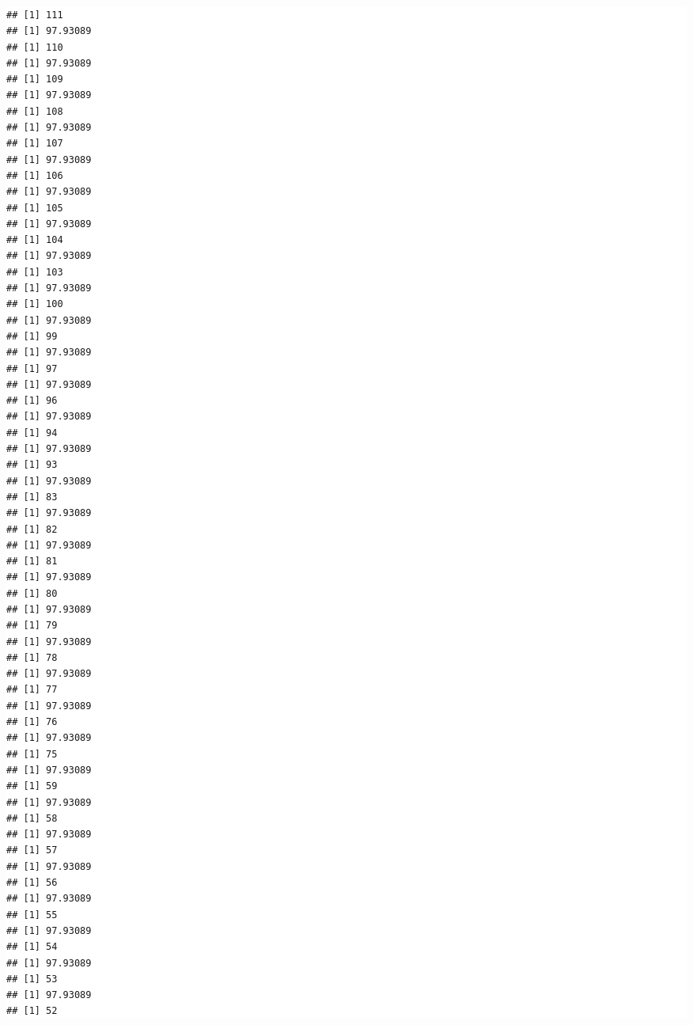 ```
## [1] 111
## [1] 97.93089
## [1] 110
## [1] 97.93089
## [1] 109
## [1] 97.93089
## [1] 108
## [1] 97.93089
## [1] 107
## [1] 97.93089
## [1] 106
## [1] 97.93089
## [1] 105
## [1] 97.93089
## [1] 104
## [1] 97.93089
## [1] 103
## [1] 97.93089
## [1] 100
## [1] 97.93089
## [1] 99
## [1] 97.93089
## [1] 97
## [1] 97.93089
## [1] 96
## [1] 97.93089
## [1] 94
## [1] 97.93089
## [1] 93
## [1] 97.93089
## [1] 83
## [1] 97.93089
## [1] 82
## [1] 97.93089
## [1] 81
## [1] 97.93089
## [1] 80
## [1] 97.93089
## [1] 79
## [1] 97.93089
## [1] 78
## [1] 97.93089
## [1] 77
## [1] 97.93089
## [1] 76
## [1] 97.93089
## [1] 75
## [1] 97.93089
## [1] 59
## [1] 97.93089
## [1] 58
## [1] 97.93089
## [1] 57
## [1] 97.93089
## [1] 56
## [1] 97.93089
## [1] 55
## [1] 97.93089
## [1] 54
## [1] 97.93089
## [1] 53
## [1] 97.93089
## [1] 52
```